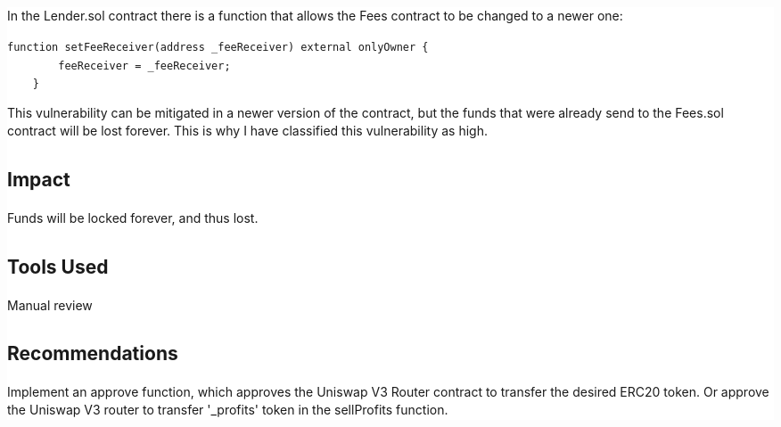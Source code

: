In the Lender.sol contract there is a function that allows the Fees contract to be changed to a newer one:
```
function setFeeReceiver(address _feeReceiver) external onlyOwner {
        feeReceiver = _feeReceiver;
    }
``` 
This vulnerability can be mitigated in a newer version of the contract, but the funds that were already send to the Fees.sol contract will be lost forever. This is why I have classified this vulnerability as high.
 

## Impact
Funds will be locked forever, and thus lost.

## Tools Used
Manual review

## Recommendations
Implement an approve function, which approves the Uniswap V3 Router contract to transfer the desired ERC20 token. Or approve the Uniswap V3 router to transfer '_profits' token in the sellProfits function.
		





